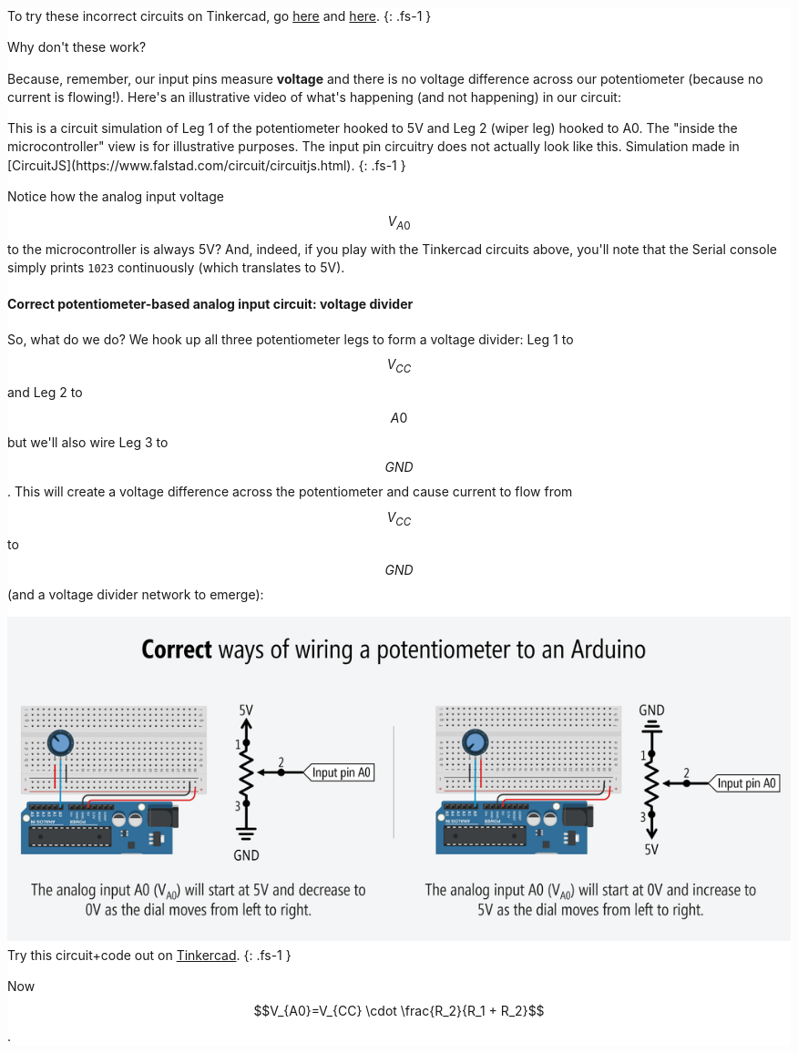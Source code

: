 To try these incorrect circuits on Tinkercad, go [here](https://www.tinkercad.com/things/cvIBIowVyxG) and [here](https://www.tinkercad.com/things/fQOFEwZKUg6).
{: .fs-1 }

Why don't these work?

Because, remember, our input pins measure **voltage** and there is no voltage difference across our potentiometer (because no current is flowing!). Here's an illustrative video of what's happening (and not happening) in our circuit:

<iframe width="736" height="414" src="https://www.youtube.com/embed/gp379BG-aeE" frameborder="0" allow="accelerometer; autoplay; encrypted-media; gyroscope; picture-in-picture" allowfullscreen></iframe>
This is a circuit simulation of Leg 1 of the potentiometer hooked to 5V and Leg 2 (wiper leg) hooked to A0. The "inside the microcontroller" view is for illustrative purposes. The input pin circuitry does not actually look like this. Simulation made in [CircuitJS](https://www.falstad.com/circuit/circuitjs.html).
{: .fs-1 }

Notice how the analog input voltage $$V_{A0}$$ to the microcontroller is always 5V? And, indeed, if you play with the Tinkercad circuits above, you'll note that the Serial console simply prints `1023` continuously (which translates to 5V).

#### Correct potentiometer-based analog input circuit: voltage divider

So, what do we do? We hook up all three potentiometer legs to form a voltage divider: Leg 1 to $$V_{CC}$$ and Leg 2 to $$A0$$ but we'll also wire Leg 3 to $$GND$$. This will create a voltage difference across the potentiometer and cause current to flow from $$V_{CC}$$ to $$GND$$ (and a voltage divider network to emerge):

![Correct ways of wiring a potentiometer to an Arduino's analog input A0.](assets/images/ArduinoUno_PotentiometerSimple_Tinkercad.png)
Try this circuit+code out on [Tinkercad](https://www.tinkercad.com/things/7K7OLIUWCdj).
{: .fs-1 }

Now $$V_{A0}=V_{CC} \cdot \frac{R_2}{R_1 + R_2}$$.
